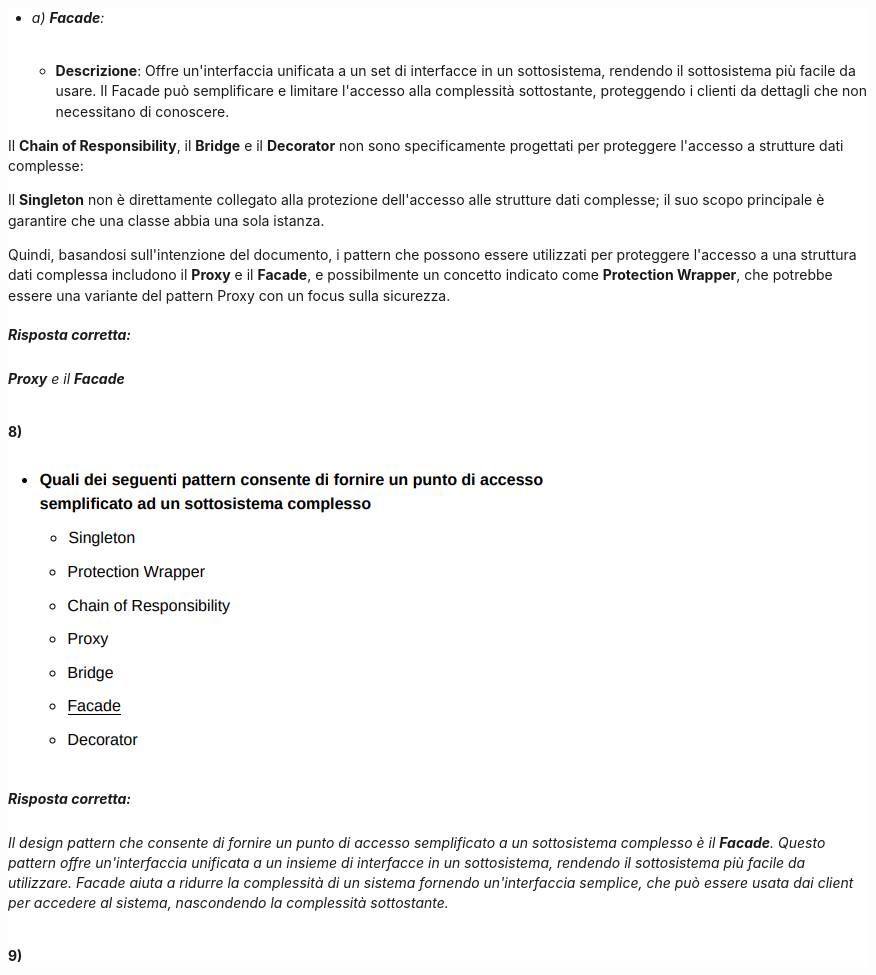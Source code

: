 - ###### a) **Facade**:
   - **Descrizione**: Offre un'interfaccia unificata a un set di interfacce in un sottosistema, rendendo il sottosistema più facile da usare. Il Facade può semplificare e limitare l'accesso alla complessità sottostante, proteggendo i clienti da dettagli che non necessitano di conoscere.


Il **Chain of Responsibility**, il **Bridge** e il **Decorator** non sono specificamente progettati per proteggere l'accesso a strutture dati complesse:

Il **Singleton** non è direttamente collegato alla protezione dell'accesso alle strutture dati complesse; il suo scopo principale è garantire che una classe abbia una sola istanza.

Quindi, basandosi sull'intenzione del documento, i pattern che possono essere utilizzati per proteggere l'accesso a una struttura dati complessa includono il **Proxy** e il **Facade**, e possibilmente un concetto indicato come **Protection Wrapper**, che potrebbe essere una variante del pattern Proxy con un focus sulla sicurezza.

##### Risposta corretta:
###### **Proxy** e il **Facade**

<div class="page"/>

#### 8)
![Foto](8.png)

##### Risposta corretta:
###### Il design pattern che consente di fornire un punto di accesso semplificato a un sottosistema complesso è il **Facade**. Questo pattern offre un'interfaccia unificata a un insieme di interfacce in un sottosistema, rendendo il sottosistema più facile da utilizzare. Facade aiuta a ridurre la complessità di un sistema fornendo un'interfaccia semplice, che può essere usata dai client per accedere al sistema, nascondendo la complessità sottostante.

<div class="page"/>

#### 9)